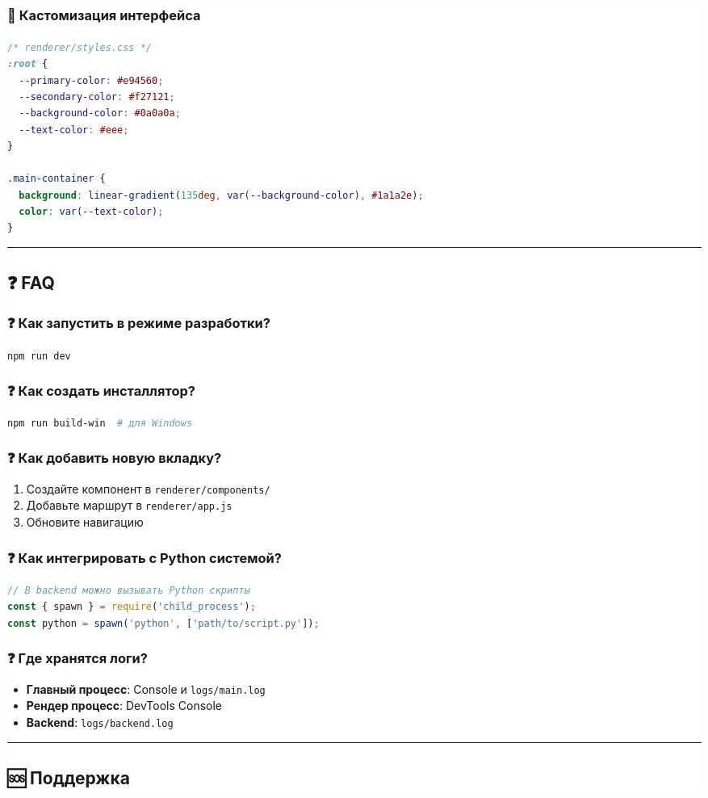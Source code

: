### 🎨 **Кастомизация интерфейса**
```css
/* renderer/styles.css */
:root {
  --primary-color: #e94560;
  --secondary-color: #f27121;
  --background-color: #0a0a0a;
  --text-color: #eee;
}

.main-container {
  background: linear-gradient(135deg, var(--background-color), #1a1a2e);
  color: var(--text-color);
}
```

---

## ❓ FAQ

### ❓ **Как запустить в режиме разработки?**
```bash
npm run dev
```

### ❓ **Как создать инсталлятор?**
```bash
npm run build-win  # для Windows
```

### ❓ **Как добавить новую вкладку?**
1. Создайте компонент в `renderer/components/`
2. Добавьте маршрут в `renderer/app.js`
3. Обновите навигацию

### ❓ **Как интегрировать с Python системой?**
```javascript
// В backend можно вызывать Python скрипты
const { spawn } = require('child_process');
const python = spawn('python', ['path/to/script.py']);
```

### ❓ **Где хранятся логи?**
- **Главный процесс**: Console и `logs/main.log`
- **Рендер процесс**: DevTools Console
- **Backend**: `logs/backend.log`

---

## 🆘 Поддержка
